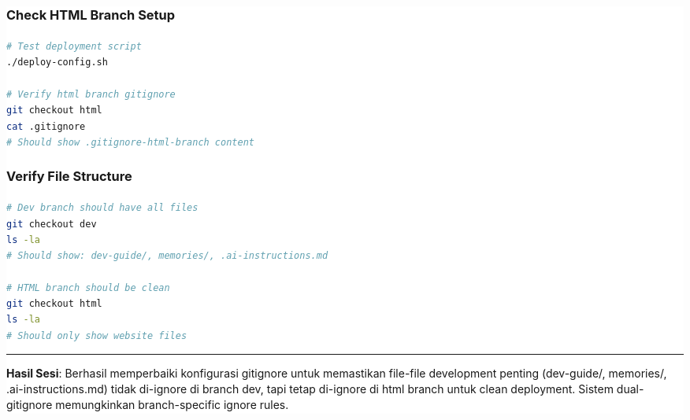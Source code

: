 ### Check HTML Branch Setup
```bash
# Test deployment script
./deploy-config.sh

# Verify html branch gitignore
git checkout html
cat .gitignore
# Should show .gitignore-html-branch content
```

### Verify File Structure
```bash
# Dev branch should have all files
git checkout dev
ls -la
# Should show: dev-guide/, memories/, .ai-instructions.md

# HTML branch should be clean
git checkout html  
ls -la
# Should only show website files
```

---

**Hasil Sesi**: Berhasil memperbaiki konfigurasi gitignore untuk memastikan file-file development penting (dev-guide/, memories/, .ai-instructions.md) tidak di-ignore di branch dev, tapi tetap di-ignore di html branch untuk clean deployment. Sistem dual-gitignore memungkinkan branch-specific ignore rules.